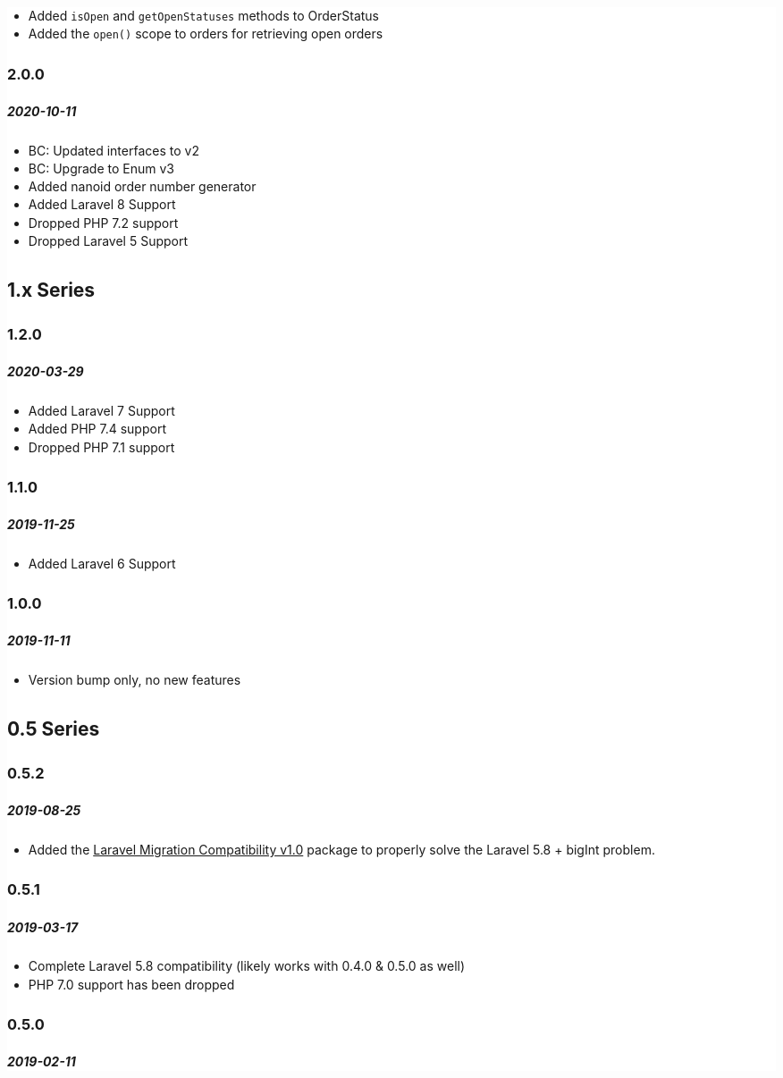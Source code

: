 - Added `isOpen` and `getOpenStatuses` methods to OrderStatus
- Added the `open()` scope to orders for retrieving open orders

### 2.0.0
##### 2020-10-11

- BC: Updated interfaces to v2
- BC: Upgrade to Enum v3
- Added nanoid order number generator
- Added Laravel 8 Support
- Dropped PHP 7.2 support
- Dropped Laravel 5 Support

## 1.x Series

### 1.2.0
##### 2020-03-29

- Added Laravel 7 Support
- Added PHP 7.4 support
- Dropped PHP 7.1 support

### 1.1.0
##### 2019-11-25

- Added Laravel 6 Support

### 1.0.0
##### 2019-11-11

- Version bump only, no new features

## 0.5 Series

### 0.5.2
##### 2019-08-25

- Added the [Laravel Migration Compatibility v1.0](https://konekt.dev/migration-compatibility/1.0/README) package to properly solve the Laravel 5.8 + bigInt problem.

### 0.5.1
##### 2019-03-17

- Complete Laravel 5.8 compatibility (likely works with 0.4.0 & 0.5.0 as well)
- PHP 7.0 support has been dropped

### 0.5.0
##### 2019-02-11
